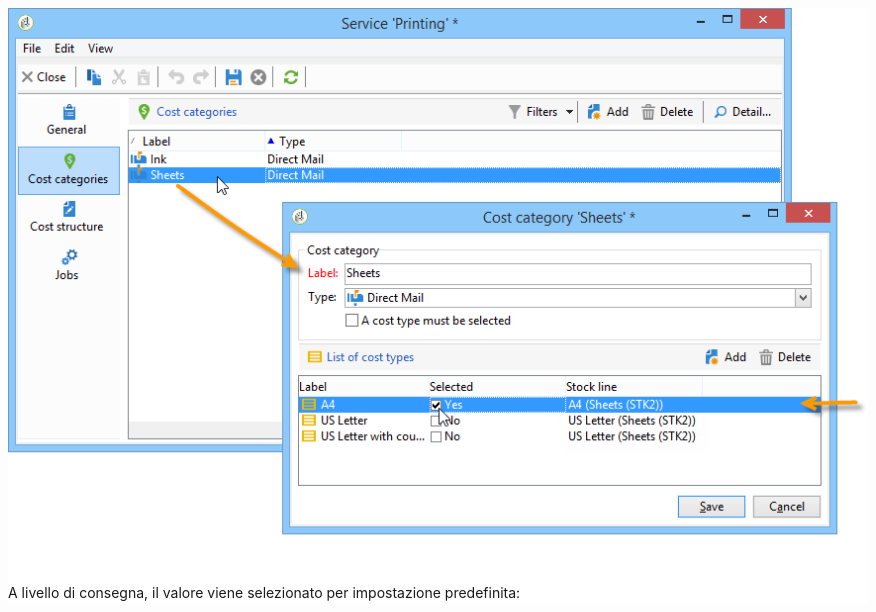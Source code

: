    ![](assets/s_ncs_user_supplier_cost_structure_defaut.png)

   A livello di consegna, il valore viene selezionato per impostazione predefinita:
